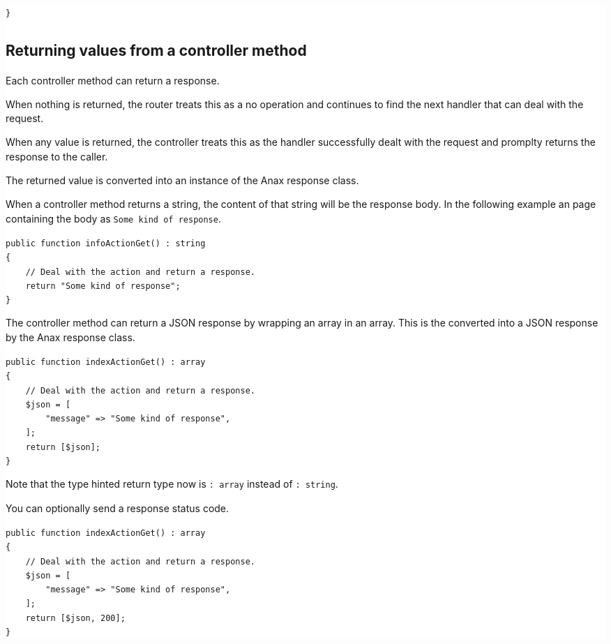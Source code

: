 ```
}
```



Returning values from a controller method
------------------

Each controller method can return a response.

When nothing is returned, the router treats this as a no operation and continues to find the next handler that can deal with the request.

When any value is returned, the controller treats this as the handler successfully dealt with the request and promplty returns the response to the caller.

The returned value is converted into an instance of the Anax response class.

When a controller method returns a string, the content of that string will be the response body. In the following example an page containing the body as `Some kind of response`.

```
public function infoActionGet() : string
{
    // Deal with the action and return a response.
    return "Some kind of response";
}
```

The controller method can return a JSON response by wrapping an array in an array. This is the converted into a JSON response by the Anax response class.

```
public function indexActionGet() : array
{
    // Deal with the action and return a response.
    $json = [
        "message" => "Some kind of response",
    ];
    return [$json];
}
```

Note that the type hinted return type now is `: array` instead of `: string`.

You can optionally send a response status code.

```
public function indexActionGet() : array
{
    // Deal with the action and return a response.
    $json = [
        "message" => "Some kind of response",
    ];
    return [$json, 200];
}
```
